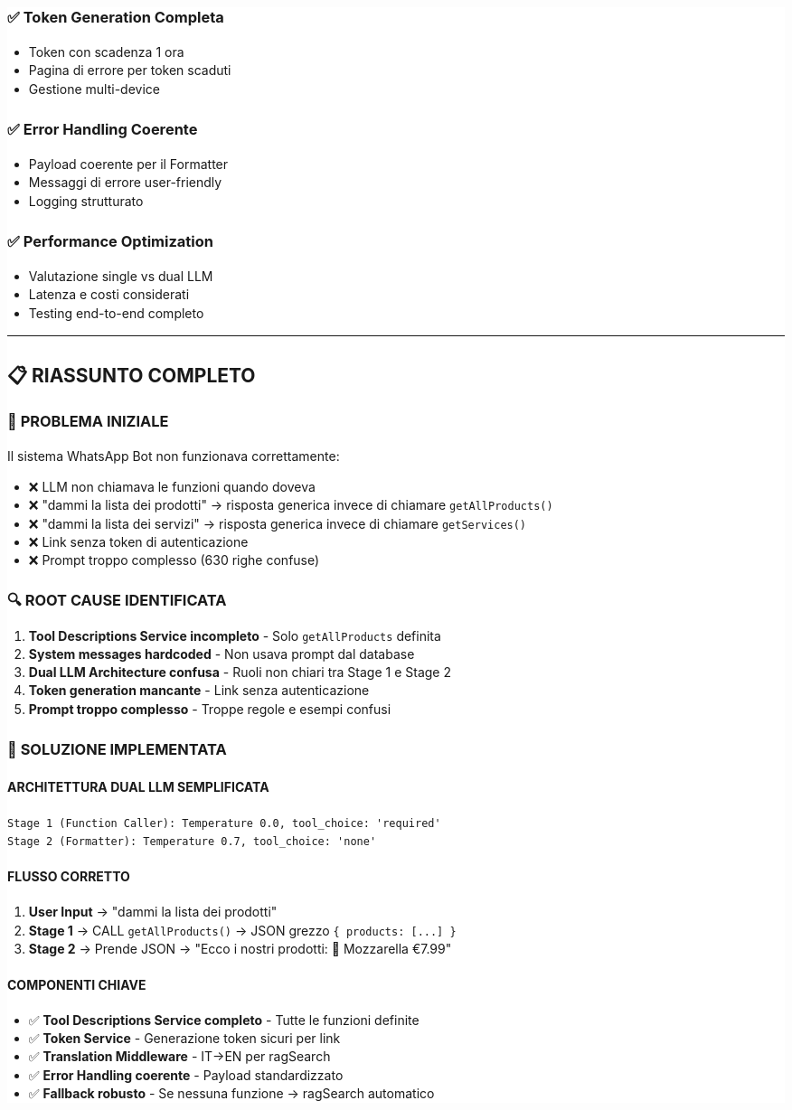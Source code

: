 ### ✅ Token Generation Completa
- Token con scadenza 1 ora
- Pagina di errore per token scaduti
- Gestione multi-device

### ✅ Error Handling Coerente
- Payload coerente per il Formatter
- Messaggi di errore user-friendly
- Logging strutturato

### ✅ Performance Optimization
- Valutazione single vs dual LLM
- Latenza e costi considerati
- Testing end-to-end completo

---

## 📋 RIASSUNTO COMPLETO

### 🎯 **PROBLEMA INIZIALE**
Il sistema WhatsApp Bot non funzionava correttamente:
- ❌ LLM non chiamava le funzioni quando doveva
- ❌ "dammi la lista dei prodotti" → risposta generica invece di chiamare `getAllProducts()`
- ❌ "dammi la lista dei servizi" → risposta generica invece di chiamare `getServices()`
- ❌ Link senza token di autenticazione
- ❌ Prompt troppo complesso (630 righe confuse)

### 🔍 **ROOT CAUSE IDENTIFICATA**
1. **Tool Descriptions Service incompleto** - Solo `getAllProducts` definita
2. **System messages hardcoded** - Non usava prompt dal database
3. **Dual LLM Architecture confusa** - Ruoli non chiari tra Stage 1 e Stage 2
4. **Token generation mancante** - Link senza autenticazione
5. **Prompt troppo complesso** - Troppe regole e esempi confusi

### 🚀 **SOLUZIONE IMPLEMENTATA**

#### **ARCHITETTURA DUAL LLM SEMPLIFICATA**
```
Stage 1 (Function Caller): Temperature 0.0, tool_choice: 'required'
Stage 2 (Formatter): Temperature 0.7, tool_choice: 'none'
```

#### **FLUSSO CORRETTO**
1. **User Input** → "dammi la lista dei prodotti"
2. **Stage 1** → CALL `getAllProducts()` → JSON grezzo `{ products: [...] }`
3. **Stage 2** → Prende JSON → "Ecco i nostri prodotti: 🧀 Mozzarella €7.99"

#### **COMPONENTI CHIAVE**
- ✅ **Tool Descriptions Service completo** - Tutte le funzioni definite
- ✅ **Token Service** - Generazione token sicuri per link
- ✅ **Translation Middleware** - IT→EN per ragSearch
- ✅ **Error Handling coerente** - Payload standardizzato
- ✅ **Fallback robusto** - Se nessuna funzione → ragSearch automatico
